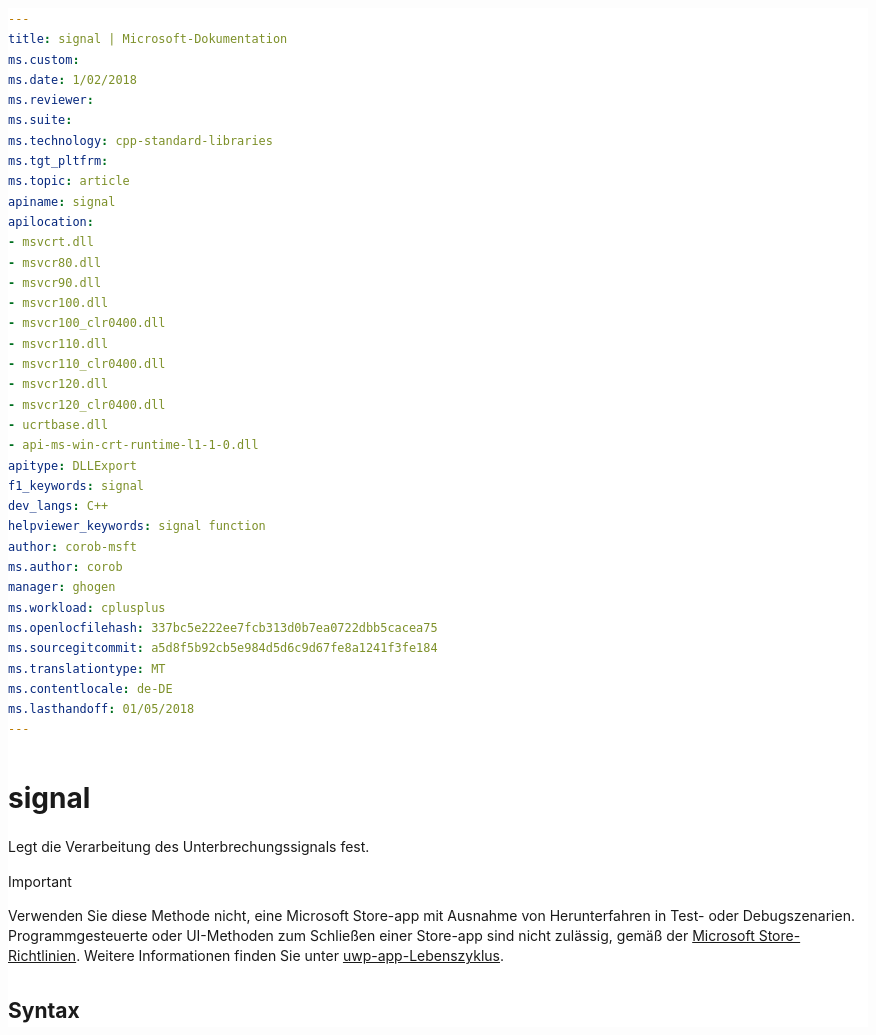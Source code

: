 ```yaml
---
title: signal | Microsoft-Dokumentation
ms.custom: 
ms.date: 1/02/2018
ms.reviewer: 
ms.suite: 
ms.technology: cpp-standard-libraries
ms.tgt_pltfrm: 
ms.topic: article
apiname: signal
apilocation:
- msvcrt.dll
- msvcr80.dll
- msvcr90.dll
- msvcr100.dll
- msvcr100_clr0400.dll
- msvcr110.dll
- msvcr110_clr0400.dll
- msvcr120.dll
- msvcr120_clr0400.dll
- ucrtbase.dll
- api-ms-win-crt-runtime-l1-1-0.dll
apitype: DLLExport
f1_keywords: signal
dev_langs: C++
helpviewer_keywords: signal function
author: corob-msft
ms.author: corob
manager: ghogen
ms.workload: cplusplus
ms.openlocfilehash: 337bc5e222ee7fcb313d0b7ea0722dbb5cacea75
ms.sourcegitcommit: a5d8f5b92cb5e984d5d6c9d67fe8a1241f3fe184
ms.translationtype: MT
ms.contentlocale: de-DE
ms.lasthandoff: 01/05/2018
---
```

# <a name="signal"></a>signal

Legt die Verarbeitung des Unterbrechungssignals fest.

> [!IMPORTANT]
> Verwenden Sie diese Methode nicht, eine Microsoft Store-app mit Ausnahme von Herunterfahren in Test- oder Debugszenarien. Programmgesteuerte oder UI-Methoden zum Schließen einer Store-app sind nicht zulässig, gemäß der [Microsoft Store-Richtlinien](http://go.microsoft.com/fwlink/?LinkId=865936). Weitere Informationen finden Sie unter [uwp-app-Lebenszyklus](http://go.microsoft.com/fwlink/p/?LinkId=865934).

## <a name="syntax"></a>Syntax
